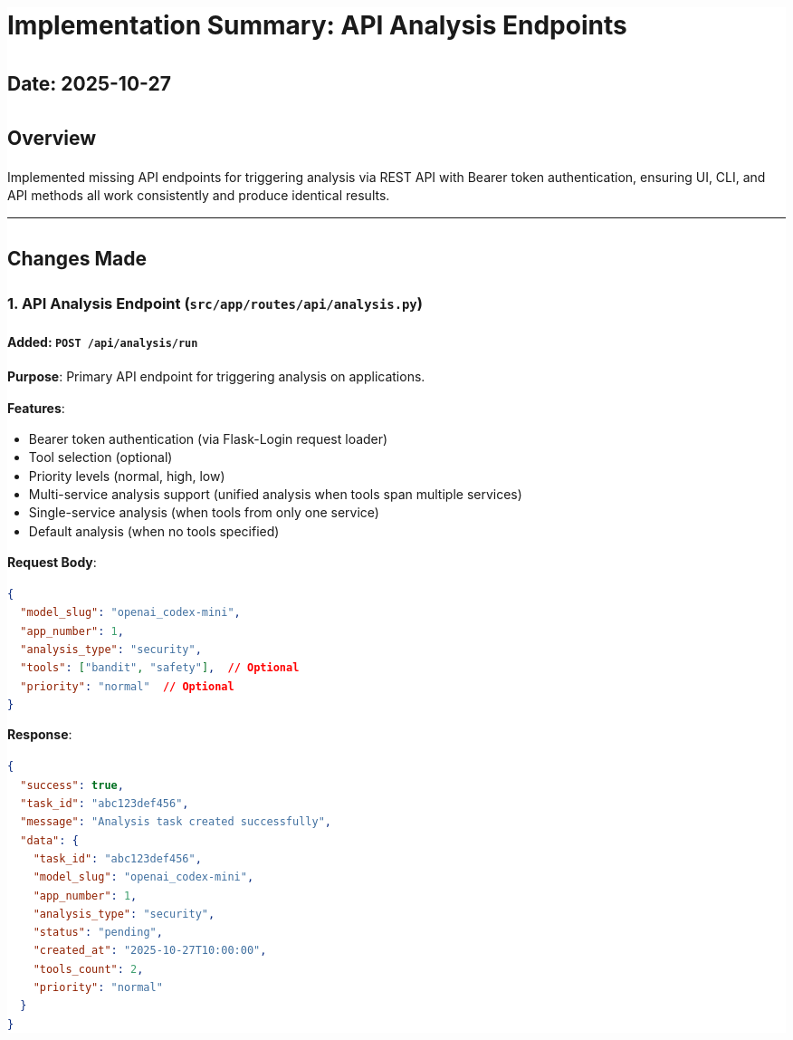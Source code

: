 # Implementation Summary: API Analysis Endpoints

## Date: 2025-10-27

## Overview
Implemented missing API endpoints for triggering analysis via REST API with Bearer token authentication, ensuring UI, CLI, and API methods all work consistently and produce identical results.

---

## Changes Made

### 1. API Analysis Endpoint (`src/app/routes/api/analysis.py`)

#### Added: `POST /api/analysis/run`
**Purpose**: Primary API endpoint for triggering analysis on applications.

**Features**:
- Bearer token authentication (via Flask-Login request loader)
- Tool selection (optional)
- Priority levels (normal, high, low)
- Multi-service analysis support (unified analysis when tools span multiple services)
- Single-service analysis (when tools from only one service)
- Default analysis (when no tools specified)

**Request Body**:
```json
{
  "model_slug": "openai_codex-mini",
  "app_number": 1,
  "analysis_type": "security",
  "tools": ["bandit", "safety"],  // Optional
  "priority": "normal"  // Optional
}
```

**Response**:
```json
{
  "success": true,
  "task_id": "abc123def456",
  "message": "Analysis task created successfully",
  "data": {
    "task_id": "abc123def456",
    "model_slug": "openai_codex-mini",
    "app_number": 1,
    "analysis_type": "security",
    "status": "pending",
    "created_at": "2025-10-27T10:00:00",
    "tools_count": 2,
    "priority": "normal"
  }
}
```
